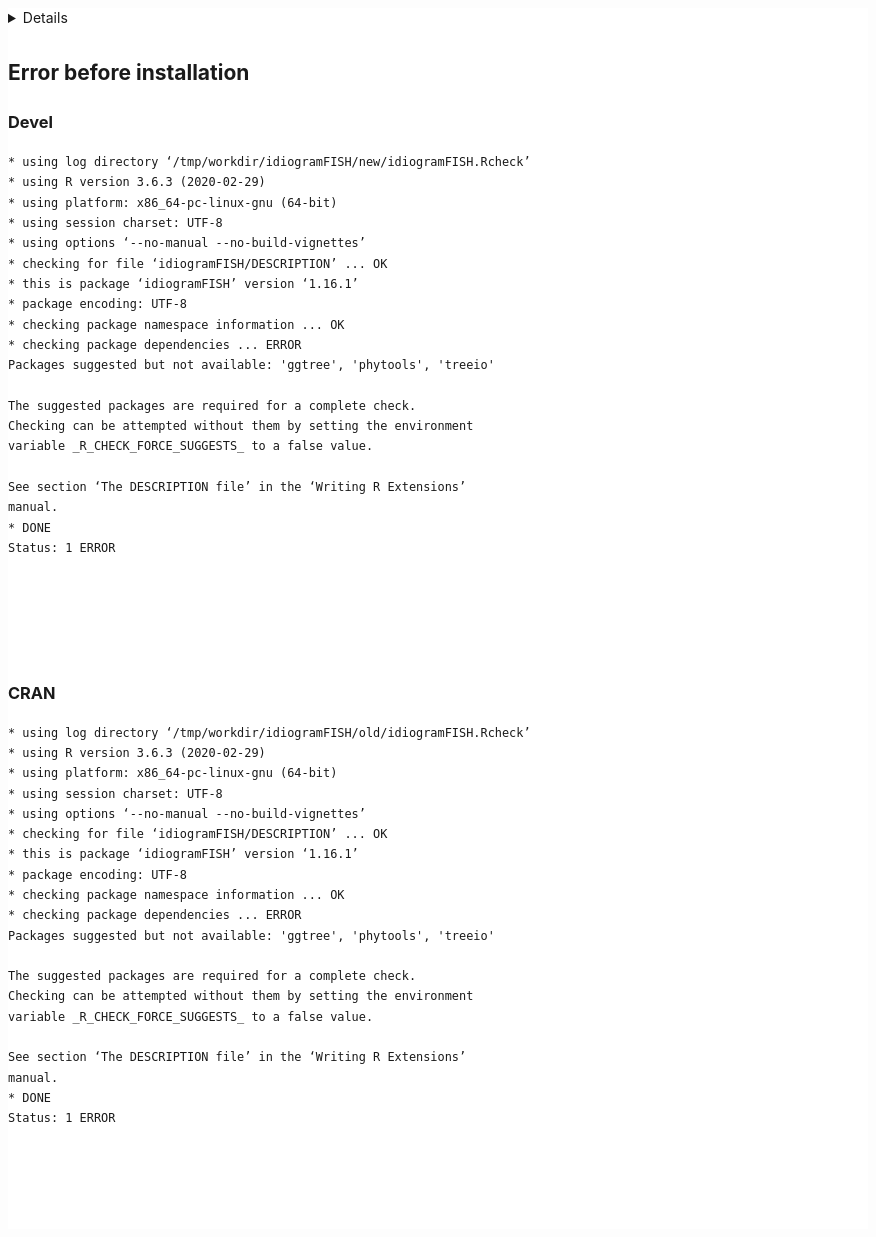 <details></details>

## Error before installation

### Devel

```
* using log directory ‘/tmp/workdir/idiogramFISH/new/idiogramFISH.Rcheck’
* using R version 3.6.3 (2020-02-29)
* using platform: x86_64-pc-linux-gnu (64-bit)
* using session charset: UTF-8
* using options ‘--no-manual --no-build-vignettes’
* checking for file ‘idiogramFISH/DESCRIPTION’ ... OK
* this is package ‘idiogramFISH’ version ‘1.16.1’
* package encoding: UTF-8
* checking package namespace information ... OK
* checking package dependencies ... ERROR
Packages suggested but not available: 'ggtree', 'phytools', 'treeio'

The suggested packages are required for a complete check.
Checking can be attempted without them by setting the environment
variable _R_CHECK_FORCE_SUGGESTS_ to a false value.

See section ‘The DESCRIPTION file’ in the ‘Writing R Extensions’
manual.
* DONE
Status: 1 ERROR






```
### CRAN

```
* using log directory ‘/tmp/workdir/idiogramFISH/old/idiogramFISH.Rcheck’
* using R version 3.6.3 (2020-02-29)
* using platform: x86_64-pc-linux-gnu (64-bit)
* using session charset: UTF-8
* using options ‘--no-manual --no-build-vignettes’
* checking for file ‘idiogramFISH/DESCRIPTION’ ... OK
* this is package ‘idiogramFISH’ version ‘1.16.1’
* package encoding: UTF-8
* checking package namespace information ... OK
* checking package dependencies ... ERROR
Packages suggested but not available: 'ggtree', 'phytools', 'treeio'

The suggested packages are required for a complete check.
Checking can be attempted without them by setting the environment
variable _R_CHECK_FORCE_SUGGESTS_ to a false value.

See section ‘The DESCRIPTION file’ in the ‘Writing R Extensions’
manual.
* DONE
Status: 1 ERROR






```